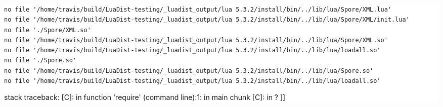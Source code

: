 	no file '/home/travis/build/LuaDist-testing/_luadist_output/lua 5.3.2/install/bin/../lib/lua/Spore/XML.lua'
	no file '/home/travis/build/LuaDist-testing/_luadist_output/lua 5.3.2/install/bin/../lib/lua/Spore/XML/init.lua'
	no file './Spore/XML.so'
	no file '/home/travis/build/LuaDist-testing/_luadist_output/lua 5.3.2/install/bin/../lib/lua/Spore/XML.so'
	no file '/home/travis/build/LuaDist-testing/_luadist_output/lua 5.3.2/install/bin/../lib/lua/loadall.so'
	no file './Spore.so'
	no file '/home/travis/build/LuaDist-testing/_luadist_output/lua 5.3.2/install/bin/../lib/lua/Spore.so'
	no file '/home/travis/build/LuaDist-testing/_luadist_output/lua 5.3.2/install/bin/../lib/lua/loadall.so'
stack traceback:
	[C]: in function 'require'
	(command line):1: in main chunk
	[C]: in ?
]]

